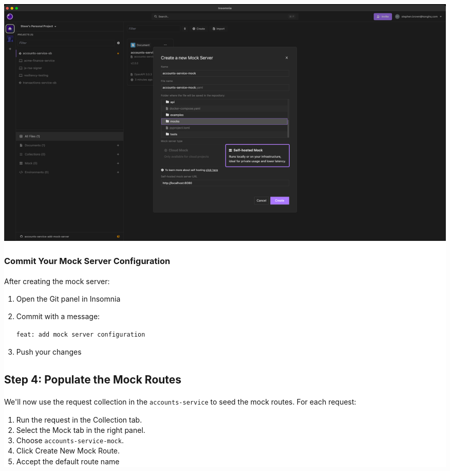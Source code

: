 ![`transactions-service-mock-details`](./images/transactions-service-mock-details.png)

### Commit Your Mock Server Configuration

After creating the mock server:

1. Open the Git panel in Insomnia
2. Commit with a message:

    ```text
    feat: add mock server configuration
    ```

3. Push your changes

## Step 4: Populate the Mock Routes

We'll now use the request collection in the `accounts-service` to seed the mock routes.
For each request:

1. Run the request in the Collection tab.
2. Select the Mock tab in the right panel.
3. Choose `accounts-service-mock`.
4. Click Create New Mock Route.
5. Accept the default route name
